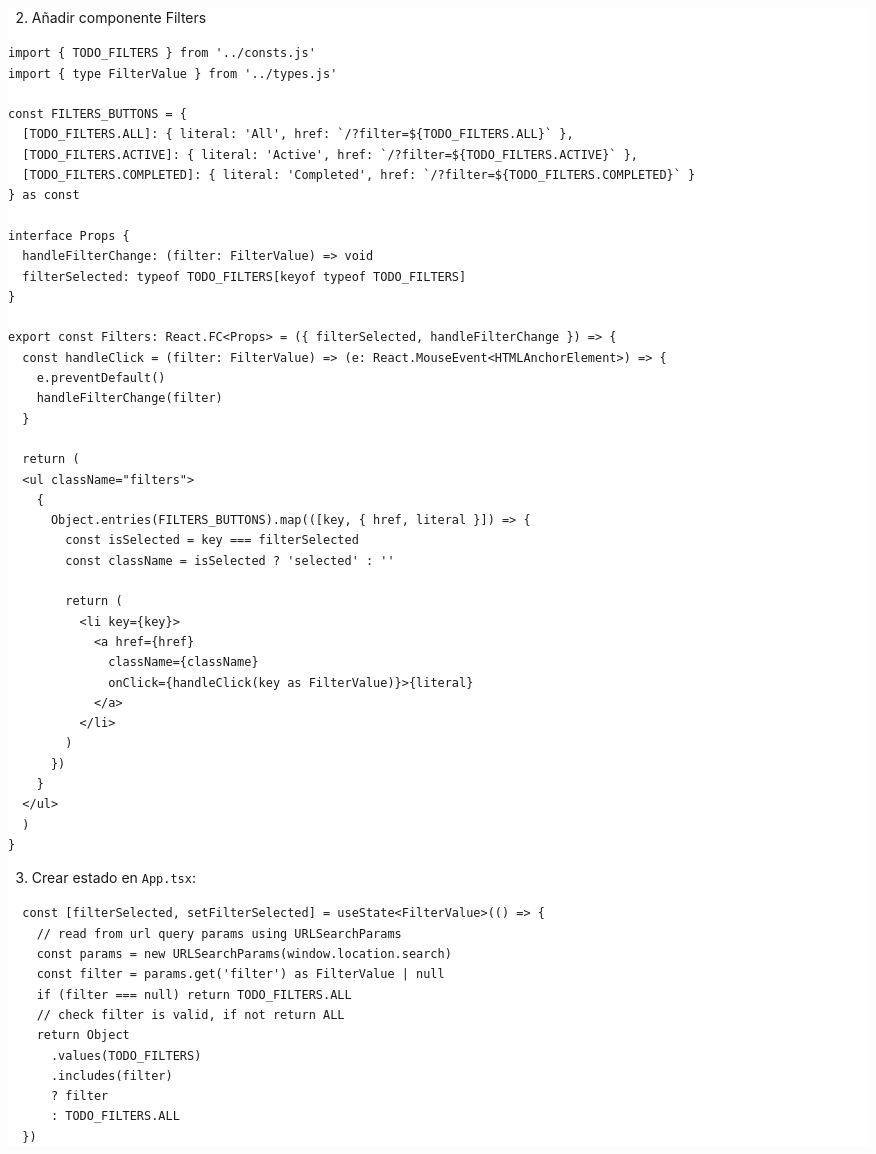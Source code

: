 2. Añadir componente Filters

```tsx
import { TODO_FILTERS } from '../consts.js'
import { type FilterValue } from '../types.js'

const FILTERS_BUTTONS = {
  [TODO_FILTERS.ALL]: { literal: 'All', href: `/?filter=${TODO_FILTERS.ALL}` },
  [TODO_FILTERS.ACTIVE]: { literal: 'Active', href: `/?filter=${TODO_FILTERS.ACTIVE}` },
  [TODO_FILTERS.COMPLETED]: { literal: 'Completed', href: `/?filter=${TODO_FILTERS.COMPLETED}` }
} as const

interface Props {
  handleFilterChange: (filter: FilterValue) => void
  filterSelected: typeof TODO_FILTERS[keyof typeof TODO_FILTERS]
}

export const Filters: React.FC<Props> = ({ filterSelected, handleFilterChange }) => {
  const handleClick = (filter: FilterValue) => (e: React.MouseEvent<HTMLAnchorElement>) => {
    e.preventDefault()
    handleFilterChange(filter)
  }

  return (
  <ul className="filters">
    {
      Object.entries(FILTERS_BUTTONS).map(([key, { href, literal }]) => {
        const isSelected = key === filterSelected
        const className = isSelected ? 'selected' : ''

        return (
          <li key={key}>
            <a href={href}
              className={className}
              onClick={handleClick(key as FilterValue)}>{literal}
            </a>
          </li>
        )
      })
    }
  </ul>
  )
}
```

3. Crear estado en `App.tsx`:

```tsx
  const [filterSelected, setFilterSelected] = useState<FilterValue>(() => {
    // read from url query params using URLSearchParams
    const params = new URLSearchParams(window.location.search)
    const filter = params.get('filter') as FilterValue | null
    if (filter === null) return TODO_FILTERS.ALL
    // check filter is valid, if not return ALL
    return Object
      .values(TODO_FILTERS)
      .includes(filter)
      ? filter
      : TODO_FILTERS.ALL
  })
```
